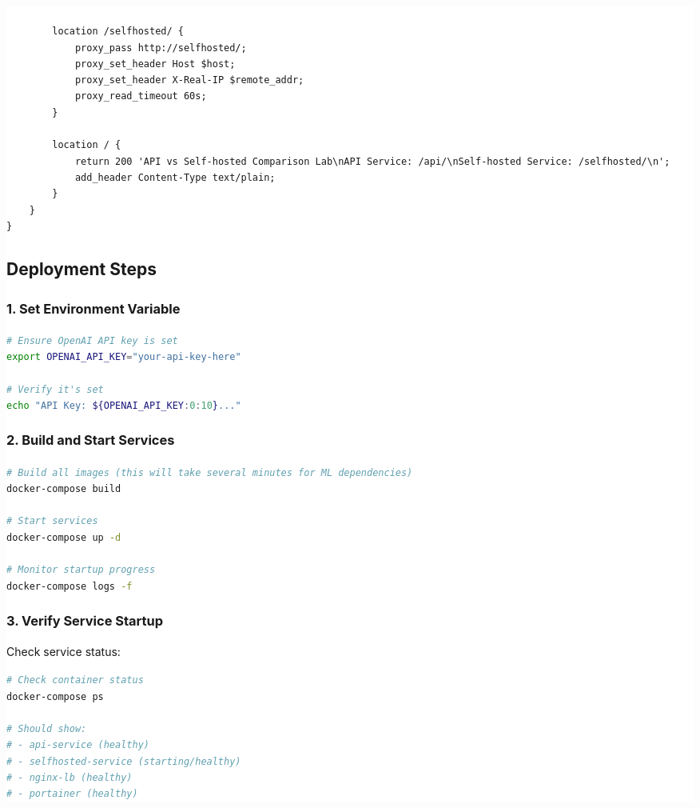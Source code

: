 ```nginx
        
        location /selfhosted/ {
            proxy_pass http://selfhosted/;
            proxy_set_header Host $host;
            proxy_set_header X-Real-IP $remote_addr;
            proxy_read_timeout 60s;
        }
        
        location / {
            return 200 'API vs Self-hosted Comparison Lab\nAPI Service: /api/\nSelf-hosted Service: /selfhosted/\n';
            add_header Content-Type text/plain;
        }
    }
}
```

##  Deployment Steps

### 1. Set Environment Variable
```bash
# Ensure OpenAI API key is set
export OPENAI_API_KEY="your-api-key-here"

# Verify it's set
echo "API Key: ${OPENAI_API_KEY:0:10}..."
```

### 2. Build and Start Services
```bash
# Build all images (this will take several minutes for ML dependencies)
docker-compose build

# Start services
docker-compose up -d

# Monitor startup progress
docker-compose logs -f
```

### 3. Verify Service Startup

Check service status:
```bash
# Check container status
docker-compose ps

# Should show:
# - api-service (healthy)
# - selfhosted-service (starting/healthy)
# - nginx-lb (healthy)
# - portainer (healthy)
```
